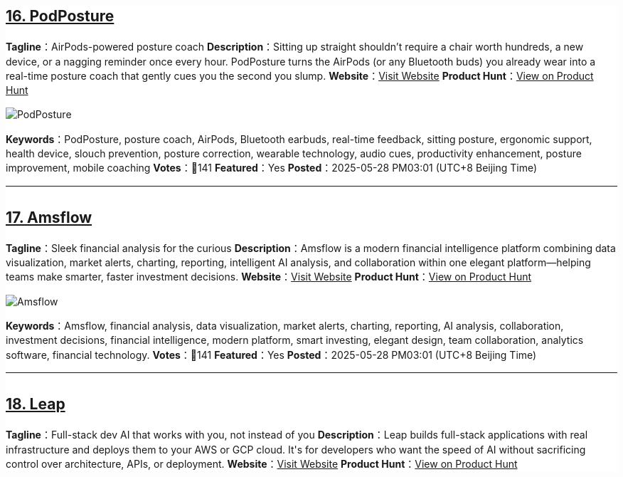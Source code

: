 
## [16. PodPosture](https://www.producthunt.com/posts/podposture-2?utm_campaign=producthunt-api&utm_medium=api-v2&utm_source=Application%3A+phdata+%28ID%3A+183397%29)
**Tagline**：AirPods-powered posture coach
**Description**：Sitting up straight shouldn’t require a chair worth hundreds, a new device, or a nagging reminder once every hour. PodPosture turns the AirPods (or any Bluetooth buds) you already wear into a real-time posture coach that gently cues you the second you slump.
**Website**：[Visit Website](https://www.producthunt.com/r/GG6IQBDPDBM3YG?utm_campaign=producthunt-api&utm_medium=api-v2&utm_source=Application%3A+phdata+%28ID%3A+183397%29)
**Product Hunt**：[View on Product Hunt](https://www.producthunt.com/posts/podposture-2?utm_campaign=producthunt-api&utm_medium=api-v2&utm_source=Application%3A+phdata+%28ID%3A+183397%29)

![PodPosture]()

**Keywords**：PodPosture, posture coach, AirPods, Bluetooth earbuds, real-time feedback, sitting posture, ergonomic support, health device, slouch prevention, posture correction, wearable technology, audio cues, productivity enhancement, posture improvement, mobile coaching
**Votes**：🔺141
**Featured**：Yes
**Posted**：2025-05-28 PM03:01 (UTC+8 Beijing Time)

---

## [17. Amsflow](https://www.producthunt.com/posts/amsflow?utm_campaign=producthunt-api&utm_medium=api-v2&utm_source=Application%3A+phdata+%28ID%3A+183397%29)
**Tagline**：Sleek financial analysis for the curious
**Description**：Amsflow is a modern financial intelligence platform combining data visualization, market alerts, charting, reporting, intelligent AI analysis, and collaboration within one elegant platform—helping teams make smarter, faster investment decisions.
**Website**：[Visit Website](https://www.producthunt.com/r/6QLP7ZZNTSHURN?utm_campaign=producthunt-api&utm_medium=api-v2&utm_source=Application%3A+phdata+%28ID%3A+183397%29)
**Product Hunt**：[View on Product Hunt](https://www.producthunt.com/posts/amsflow?utm_campaign=producthunt-api&utm_medium=api-v2&utm_source=Application%3A+phdata+%28ID%3A+183397%29)

![Amsflow]()

**Keywords**：Amsflow, financial analysis, data visualization, market alerts, charting, reporting, AI analysis, collaboration, investment decisions, financial intelligence, modern platform, smart investing, elegant design, team collaboration, analytics software, financial technology.
**Votes**：🔺141
**Featured**：Yes
**Posted**：2025-05-28 PM03:01 (UTC+8 Beijing Time)

---

## [18. Leap](https://www.producthunt.com/posts/leap-bb313f92-c639-4b28-a843-e6ae7861706e?utm_campaign=producthunt-api&utm_medium=api-v2&utm_source=Application%3A+phdata+%28ID%3A+183397%29)
**Tagline**：Full-stack dev AI that works with you, not instead of you
**Description**：Leap builds full-stack applications with real infrastructure and deploys them to your AWS or GCP cloud. It's for developers who want the speed of AI without sacrificing control over architecture, APIs, or deployment.
**Website**：[Visit Website](https://www.producthunt.com/r/2GER63X2NASGMI?utm_campaign=producthunt-api&utm_medium=api-v2&utm_source=Application%3A+phdata+%28ID%3A+183397%29)
**Product Hunt**：[View on Product Hunt](https://www.producthunt.com/posts/leap-bb313f92-c639-4b28-a843-e6ae7861706e?utm_campaign=producthunt-api&utm_medium=api-v2&utm_source=Application%3A+phdata+%28ID%3A+183397%29)
